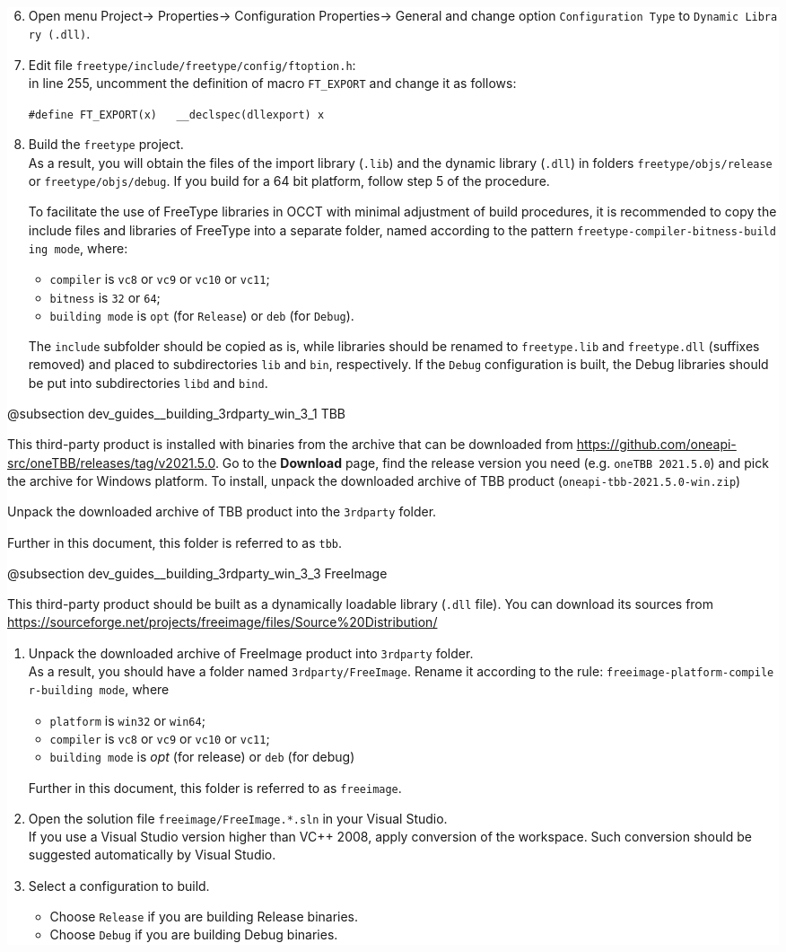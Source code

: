 6. Open menu Project-> Properties-> Configuration  Properties-> General and change option `Configuration Type` to `Dynamic Library (.dll)`.
7. Edit file `freetype/include/freetype/config/ftoption.h`:<br>
   in line 255, uncomment the definition of macro `FT_EXPORT` and change it as follows:

       #define FT_EXPORT(x)   __declspec(dllexport) x

8. Build the `freetype` project.<br>
   As a result, you will obtain the files of the import library (`.lib`) and the dynamic library (`.dll`) in folders `freetype/objs/release` or `freetype/objs/debug`.
   If you build for a 64 bit platform, follow step 5 of the procedure.

   To facilitate the use of FreeType libraries in OCCT with minimal adjustment of build procedures,
   it is recommended to copy the include files and libraries of FreeType into a separate folder, named according to the pattern `freetype-compiler-bitness-building mode`, where:
   * `compiler` is `vc8` or `vc9` or `vc10` or `vc11`;
   * `bitness`  is `32` or `64`;
   * `building mode` is `opt` (for `Release`) or `deb` (for `Debug`).

   The `include` subfolder should be copied as is, while libraries should be renamed to `freetype.lib` and `freetype.dll` (suffixes removed) and placed to subdirectories `lib` and `bin`, respectively.
   If the `Debug` configuration is built, the Debug libraries should be put into subdirectories `libd` and `bind`.

@subsection dev_guides__building_3rdparty_win_3_1 TBB

This third-party product is installed with binaries from the archive that can be downloaded from https://github.com/oneapi-src/oneTBB/releases/tag/v2021.5.0.
Go to the **Download** page, find the release version you need (e.g. `oneTBB 2021.5.0`) and pick the archive for Windows platform.
To install, unpack the downloaded archive of TBB product (`oneapi-tbb-2021.5.0-win.zip`)

Unpack the downloaded archive of TBB product into the `3rdparty` folder.

Further in this document, this folder is referred to as `tbb`.

@subsection dev_guides__building_3rdparty_win_3_3 FreeImage

This third-party product should be built as a dynamically loadable library (`.dll` file).
You can download its sources from
https://sourceforge.net/projects/freeimage/files/Source%20Distribution/

1. Unpack the downloaded archive of FreeImage product into `3rdparty` folder.<br>
   As a result, you should have a folder named `3rdparty/FreeImage`.
   Rename it according to the rule: `freeimage-platform-compiler-building mode`, where

   * `platform`  is `win32` or `win64`;
   * `compiler`  is `vc8` or `vc9` or `vc10` or `vc11`;
   * `building mode` is *opt* (for release) or `deb` (for debug)

   Further in this document, this folder is referred to as `freeimage`.

2. Open the solution file `freeimage/FreeImage.*.sln` in your Visual Studio.<br>
   If you use a Visual Studio version higher than VC++ 2008, apply conversion of the workspace.
   Such conversion should be suggested automatically by Visual Studio.

3. Select a configuration to build.
   - Choose `Release` if you are building Release binaries.
   - Choose `Debug` if you are building Debug binaries.
